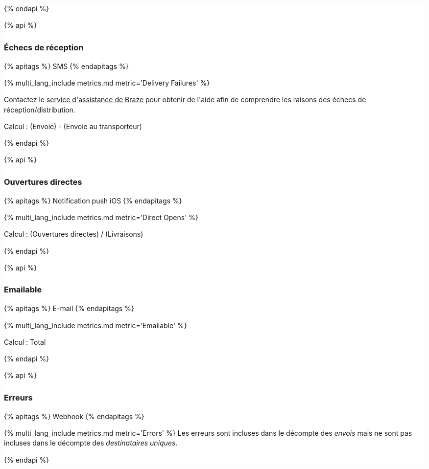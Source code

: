{% endapi %}

{% api %}

### Échecs de réception

{% apitags %}
SMS
{% endapitags %}

{% multi_lang_include metrics.md metric='Delivery Failures' %}

Contactez le <a href="/docs/braze_support/">service d'assistance de Braze</a> pour obtenir de l'aide afin de comprendre les raisons des échecs de réception/distribution.

<span class="calculation-line">Calcul : (Envoie) - (Envoie au transporteur)</span>

{% endapi %}

{% api %}

### Ouvertures directes

{% apitags %}
Notification push iOS
{% endapitags %}

{% multi_lang_include metrics.md metric='Direct Opens' %}

<span class="calculation-line">Calcul : (Ouvertures directes) / (Livraisons)</span>

{% endapi %}

{% api %}

### Emailable

{% apitags %}
E-mail
{% endapitags %}

{% multi_lang_include metrics.md metric='Emailable' %}

<span class="calculation-line">Calcul : Total</span>

{% endapi %}

{% api %}

### Erreurs

{% apitags %}
Webhook
{% endapitags %}

{% multi_lang_include metrics.md metric='Errors' %} Les erreurs sont incluses dans le décompte des <i>envois</i> mais ne sont pas incluses dans le décompte des <i>destinataires uniques</i>.

{% endapi %}
